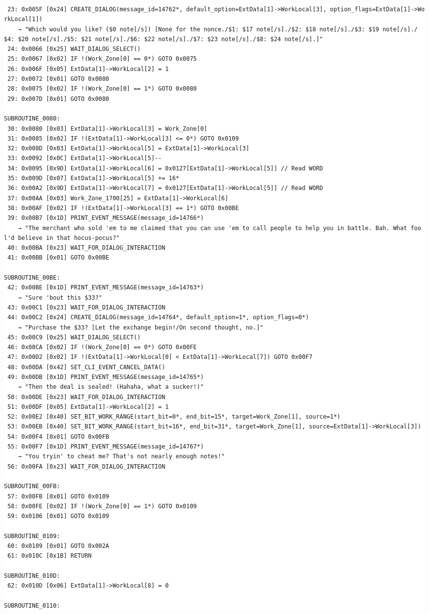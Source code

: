 ```
 23: 0x005F [0x24] CREATE_DIALOG(message_id=14762*, default_option=ExtData[1]->WorkLocal[3], option_flags=ExtData[1]->WorkLocal[1])
    → "Which would you like? ($0 note[/s]) [None for the nonce./$1: $17 note[/s]./$2: $18 note[/s]./$3: $19 note[/s]./$4: $20 note[/s]./$5: $21 note[/s]./$6: $22 note[/s]./$7: $23 note[/s]./$8: $24 note[/s].]"
 24: 0x0066 [0x25] WAIT_DIALOG_SELECT()
 25: 0x0067 [0x02] IF !(Work_Zone[0] == 0*) GOTO 0x0075
 26: 0x006F [0x05] ExtData[1]->WorkLocal[2] = 1
 27: 0x0072 [0x01] GOTO 0x0080
 28: 0x0075 [0x02] IF !(Work_Zone[0] == 1*) GOTO 0x0080
 29: 0x007D [0x01] GOTO 0x0080

SUBROUTINE_0080:
 30: 0x0080 [0x03] ExtData[1]->WorkLocal[3] = Work_Zone[0]
 31: 0x0085 [0x02] IF !(ExtData[1]->WorkLocal[3] <= 0*) GOTO 0x0109
 32: 0x008D [0x03] ExtData[1]->WorkLocal[5] = ExtData[1]->WorkLocal[3]
 33: 0x0092 [0x0C] ExtData[1]->WorkLocal[5]--
 34: 0x0095 [0x9D] ExtData[1]->WorkLocal[6] = 0x0127[ExtData[1]->WorkLocal[5]] // Read WORD
 35: 0x009D [0x07] ExtData[1]->WorkLocal[5] += 16*
 36: 0x00A2 [0x9D] ExtData[1]->WorkLocal[7] = 0x0127[ExtData[1]->WorkLocal[5]] // Read WORD
 37: 0x00AA [0x03] Work_Zone_1700[25] = ExtData[1]->WorkLocal[6]
 38: 0x00AF [0x02] IF !(ExtData[1]->WorkLocal[3] == 1*) GOTO 0x00BE
 39: 0x00B7 [0x1D] PRINT_EVENT_MESSAGE(message_id=14766*)
    → "The merchant who sold 'em to me claimed that you can use 'em to call people to help you in battle. Bah. What fool'd believe in that hocus-pocus?"
 40: 0x00BA [0x23] WAIT_FOR_DIALOG_INTERACTION
 41: 0x00BB [0x01] GOTO 0x00BE

SUBROUTINE_00BE:
 42: 0x00BE [0x1D] PRINT_EVENT_MESSAGE(message_id=14763*)
    → "Sure 'bout this $33?"
 43: 0x00C1 [0x23] WAIT_FOR_DIALOG_INTERACTION
 44: 0x00C2 [0x24] CREATE_DIALOG(message_id=14764*, default_option=1*, option_flags=0*)
    → "Purchase the $33? [Let the exchange begin!/On second thought, no.]"
 45: 0x00C9 [0x25] WAIT_DIALOG_SELECT()
 46: 0x00CA [0x02] IF !(Work_Zone[0] == 0*) GOTO 0x00FE
 47: 0x00D2 [0x02] IF !(ExtData[1]->WorkLocal[0] < ExtData[1]->WorkLocal[7]) GOTO 0x00F7
 48: 0x00DA [0x42] SET_CLI_EVENT_CANCEL_DATA()
 49: 0x00DB [0x1D] PRINT_EVENT_MESSAGE(message_id=14765*)
    → "Then the deal is sealed! (Hahaha, what a sucker!)"
 50: 0x00DE [0x23] WAIT_FOR_DIALOG_INTERACTION
 51: 0x00DF [0x05] ExtData[1]->WorkLocal[2] = 1
 52: 0x00E2 [0x40] SET_BIT_WORK_RANGE(start_bit=0*, end_bit=15*, target=Work_Zone[1], source=1*)
 53: 0x00EB [0x40] SET_BIT_WORK_RANGE(start_bit=16*, end_bit=31*, target=Work_Zone[1], source=ExtData[1]->WorkLocal[3])
 54: 0x00F4 [0x01] GOTO 0x00FB
 55: 0x00F7 [0x1D] PRINT_EVENT_MESSAGE(message_id=14767*)
    → "You tryin' to cheat me? That's not nearly enough notes!"
 56: 0x00FA [0x23] WAIT_FOR_DIALOG_INTERACTION

SUBROUTINE_00FB:
 57: 0x00FB [0x01] GOTO 0x0109
 58: 0x00FE [0x02] IF !(Work_Zone[0] == 1*) GOTO 0x0109
 59: 0x0106 [0x01] GOTO 0x0109

SUBROUTINE_0109:
 60: 0x0109 [0x01] GOTO 0x002A
 61: 0x010C [0x1B] RETURN

SUBROUTINE_010D:
 62: 0x010D [0x06] ExtData[1]->WorkLocal[8] = 0

SUBROUTINE_0110:
```